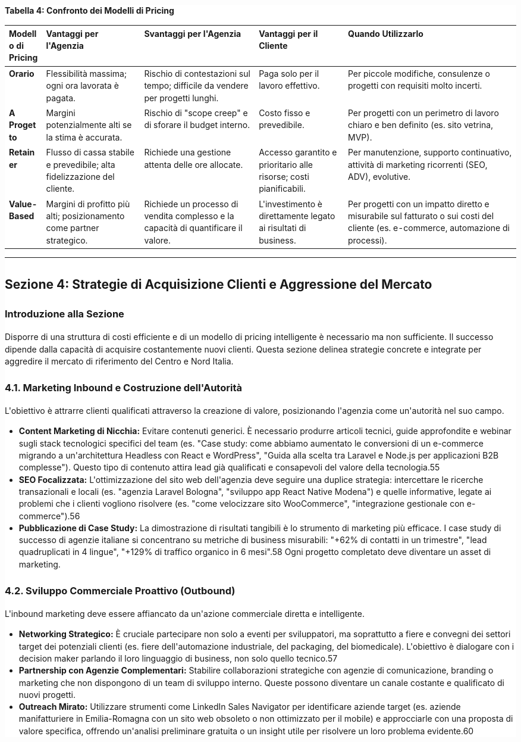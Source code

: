 **Tabella 4: Confronto dei Modelli di Pricing**

| Modello di Pricing | Vantaggi per l'Agenzia                                                  | Svantaggi per l'Agenzia                                                            | Vantaggi per il Cliente                                            | Quando Utilizzarlo                                                                                                                |
| :----------------- | :---------------------------------------------------------------------- | :--------------------------------------------------------------------------------- | :----------------------------------------------------------------- | :-------------------------------------------------------------------------------------------------------------------------------- |
| **Orario**         | Flessibilità massima; ogni ora lavorata è pagata.                       | Rischio di contestazioni sul tempo; difficile da vendere per progetti lunghi.      | Paga solo per il lavoro effettivo.                                 | Per piccole modifiche, consulenze o progetti con requisiti molto incerti.                                                         |
| **A Progetto**     | Margini potenzialmente alti se la stima è accurata.                     | Rischio di "scope creep" e di sforare il budget interno.                           | Costo fisso e prevedibile.                                         | Per progetti con un perimetro di lavoro chiaro e ben definito (es. sito vetrina, MVP).                                            |
| **Retainer**       | Flusso di cassa stabile e prevedibile; alta fidelizzazione del cliente. | Richiede una gestione attenta delle ore allocate.                                  | Accesso garantito e prioritario alle risorse; costi pianificabili. | Per manutenzione, supporto continuativo, attività di marketing ricorrenti (SEO, ADV), evolutive.                                  |
| **Value-Based**    | Margini di profitto più alti; posizionamento come partner strategico.   | Richiede un processo di vendita complesso e la capacità di quantificare il valore. | L'investimento è direttamente legato ai risultati di business.     | Per progetti con un impatto diretto e misurabile sul fatturato o sui costi del cliente (es. e-commerce, automazione di processi). |

---

## **Sezione 4: Strategie di Acquisizione Clienti e Aggressione del Mercato**

### **Introduzione alla Sezione**

Disporre di una struttura di costi efficiente e di un modello di pricing intelligente è necessario ma non sufficiente. Il successo dipende dalla capacità di acquisire costantemente nuovi clienti. Questa sezione delinea strategie concrete e integrate per aggredire il mercato di riferimento del Centro e Nord Italia.

### **4.1. Marketing Inbound e Costruzione dell'Autorità**

L'obiettivo è attrarre clienti qualificati attraverso la creazione di valore, posizionando l'agenzia come un'autorità nel suo campo.

- **Content Marketing di Nicchia:** Evitare contenuti generici. È necessario produrre articoli tecnici, guide approfondite e webinar sugli stack tecnologici specifici del team (es. "Case study: come abbiamo aumentato le conversioni di un e-commerce migrando a un'architettura Headless con React e WordPress", "Guida alla scelta tra Laravel e Node.js per applicazioni B2B complesse"). Questo tipo di contenuto attira lead già qualificati e consapevoli del valore della tecnologia.55
- **SEO Focalizzata:** L'ottimizzazione del sito web dell'agenzia deve seguire una duplice strategia: intercettare le ricerche transazionali e locali (es. "agenzia Laravel Bologna", "sviluppo app React Native Modena") e quelle informative, legate ai problemi che i clienti vogliono risolvere (es. "come velocizzare sito WooCommerce", "integrazione gestionale con e-commerce").56
- **Pubblicazione di Case Study:** La dimostrazione di risultati tangibili è lo strumento di marketing più efficace. I case study di successo di agenzie italiane si concentrano su metriche di business misurabili: "+62% di contatti in un trimestre", "lead quadruplicati in 4 lingue", "+129% di traffico organico in 6 mesi".58 Ogni progetto completato deve diventare un asset di marketing.

### **4.2. Sviluppo Commerciale Proattivo (Outbound)**

L'inbound marketing deve essere affiancato da un'azione commerciale diretta e intelligente.

- **Networking Strategico:** È cruciale partecipare non solo a eventi per sviluppatori, ma soprattutto a fiere e convegni dei settori target dei potenziali clienti (es. fiere dell'automazione industriale, del packaging, del biomedicale). L'obiettivo è dialogare con i decision maker parlando il loro linguaggio di business, non solo quello tecnico.57
- **Partnership con Agenzie Complementari:** Stabilire collaborazioni strategiche con agenzie di comunicazione, branding o marketing che non dispongono di un team di sviluppo interno. Queste possono diventare un canale costante e qualificato di nuovi progetti.
- **Outreach Mirato:** Utilizzare strumenti come LinkedIn Sales Navigator per identificare aziende target (es. aziende manifatturiere in Emilia-Romagna con un sito web obsoleto o non ottimizzato per il mobile) e approcciarle con una proposta di valore specifica, offrendo un'analisi preliminare gratuita o un insight utile per risolvere un loro problema evidente.60

